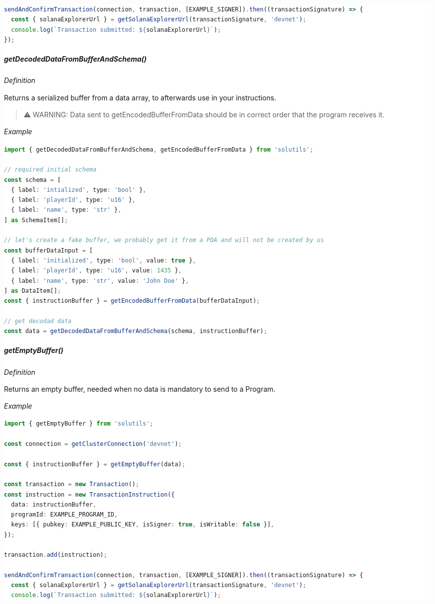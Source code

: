```typescript
sendAndConfirmTransaction(connection, transaction, [EXAMPLE_SIGNER]).then((transactionSignature) => {
  const { solanaExplorerUrl } = getSolanaExplorerUrl(transactionSignature, 'devnet');
  console.log(`Transaction submitted: ${solanaExplorerUrl}`);
});
```

##### getDecodedDataFromBufferAndSchema()

_Definition_

Returns a serialized buffer from a data array, to afterwards use in your instructions.

> ⚠️ WARNING: Data sent to getEncodedBufferFromData should be in correct order that the program receives it.

_Example_

```typescript
import { getDecodedDataFromBufferAndSchema, getEncodedBufferFromData } from 'solutils';

// required initial schema
const schema = [
  { label: 'intialized', type: 'bool' },
  { label: 'playerId', type: 'u16' },
  { label: 'name', type: 'str' },
] as SchemaItem[];

// let's create a fake buffer, we probably get it from a PDA and will not be created by us
const bufferDataInput = [
  { label: 'initialized', type: 'bool', value: true },
  { label: 'playerId', type: 'u16', value: 1435 },
  { label: 'name', type: 'str', value: 'John Doe' },
] as DataItem[];
const { instructionBuffer } = getEncodedBufferFromData(bufferDataInput);

// get decodad data
const data = getDecodedDataFromBufferAndSchema(schema, instructionBuffer);
```

##### getEmptyBuffer()

_Definition_

Returns an empty buffer, needed when no data is mandatory to send to a Program.

_Example_

```typescript
import { getEmptyBuffer } from 'solutils';

const connection = getClusterConnection('devnet');

const { instructionBuffer } = getEmptyBuffer(data);

const transaction = new Transaction();
const instruction = new TransactionInstruction({
  data: instructionBuffer,
  programId: EXAMPLE_PROGRAM_ID,
  keys: [{ pubkey: EXAMPLE_PUBLIC_KEY, isSigner: true, isWritable: false }],
});

transaction.add(instruction);

sendAndConfirmTransaction(connection, transaction, [EXAMPLE_SIGNER]).then((transactionSignature) => {
  const { solanaExplorerUrl } = getSolanaExplorerUrl(transactionSignature, 'devnet');
  console.log(`Transaction submitted: ${solanaExplorerUrl}`);
```